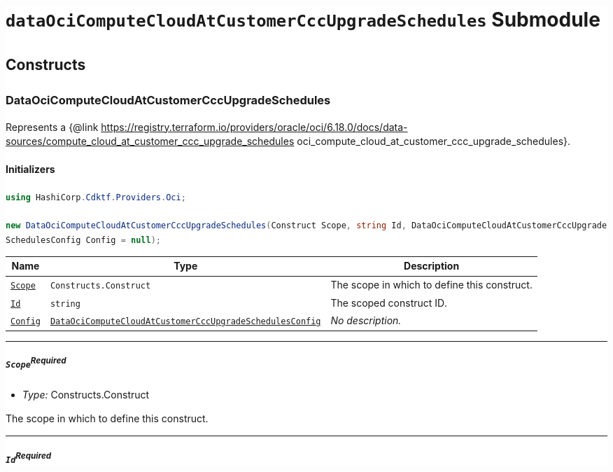 # `dataOciComputeCloudAtCustomerCccUpgradeSchedules` Submodule <a name="`dataOciComputeCloudAtCustomerCccUpgradeSchedules` Submodule" id="rhizo-co-terraform-provider-oci.dataOciComputeCloudAtCustomerCccUpgradeSchedules"></a>

## Constructs <a name="Constructs" id="Constructs"></a>

### DataOciComputeCloudAtCustomerCccUpgradeSchedules <a name="DataOciComputeCloudAtCustomerCccUpgradeSchedules" id="rhizo-co-terraform-provider-oci.dataOciComputeCloudAtCustomerCccUpgradeSchedules.DataOciComputeCloudAtCustomerCccUpgradeSchedules"></a>

Represents a {@link https://registry.terraform.io/providers/oracle/oci/6.18.0/docs/data-sources/compute_cloud_at_customer_ccc_upgrade_schedules oci_compute_cloud_at_customer_ccc_upgrade_schedules}.

#### Initializers <a name="Initializers" id="rhizo-co-terraform-provider-oci.dataOciComputeCloudAtCustomerCccUpgradeSchedules.DataOciComputeCloudAtCustomerCccUpgradeSchedules.Initializer"></a>

```csharp
using HashiCorp.Cdktf.Providers.Oci;

new DataOciComputeCloudAtCustomerCccUpgradeSchedules(Construct Scope, string Id, DataOciComputeCloudAtCustomerCccUpgradeSchedulesConfig Config = null);
```

| **Name** | **Type** | **Description** |
| --- | --- | --- |
| <code><a href="#rhizo-co-terraform-provider-oci.dataOciComputeCloudAtCustomerCccUpgradeSchedules.DataOciComputeCloudAtCustomerCccUpgradeSchedules.Initializer.parameter.scope">Scope</a></code> | <code>Constructs.Construct</code> | The scope in which to define this construct. |
| <code><a href="#rhizo-co-terraform-provider-oci.dataOciComputeCloudAtCustomerCccUpgradeSchedules.DataOciComputeCloudAtCustomerCccUpgradeSchedules.Initializer.parameter.id">Id</a></code> | <code>string</code> | The scoped construct ID. |
| <code><a href="#rhizo-co-terraform-provider-oci.dataOciComputeCloudAtCustomerCccUpgradeSchedules.DataOciComputeCloudAtCustomerCccUpgradeSchedules.Initializer.parameter.config">Config</a></code> | <code><a href="#rhizo-co-terraform-provider-oci.dataOciComputeCloudAtCustomerCccUpgradeSchedules.DataOciComputeCloudAtCustomerCccUpgradeSchedulesConfig">DataOciComputeCloudAtCustomerCccUpgradeSchedulesConfig</a></code> | *No description.* |

---

##### `Scope`<sup>Required</sup> <a name="Scope" id="rhizo-co-terraform-provider-oci.dataOciComputeCloudAtCustomerCccUpgradeSchedules.DataOciComputeCloudAtCustomerCccUpgradeSchedules.Initializer.parameter.scope"></a>

- *Type:* Constructs.Construct

The scope in which to define this construct.

---

##### `Id`<sup>Required</sup> <a name="Id" id="rhizo-co-terraform-provider-oci.dataOciComputeCloudAtCustomerCccUpgradeSchedules.DataOciComputeCloudAtCustomerCccUpgradeSchedules.Initializer.parameter.id"></a>
